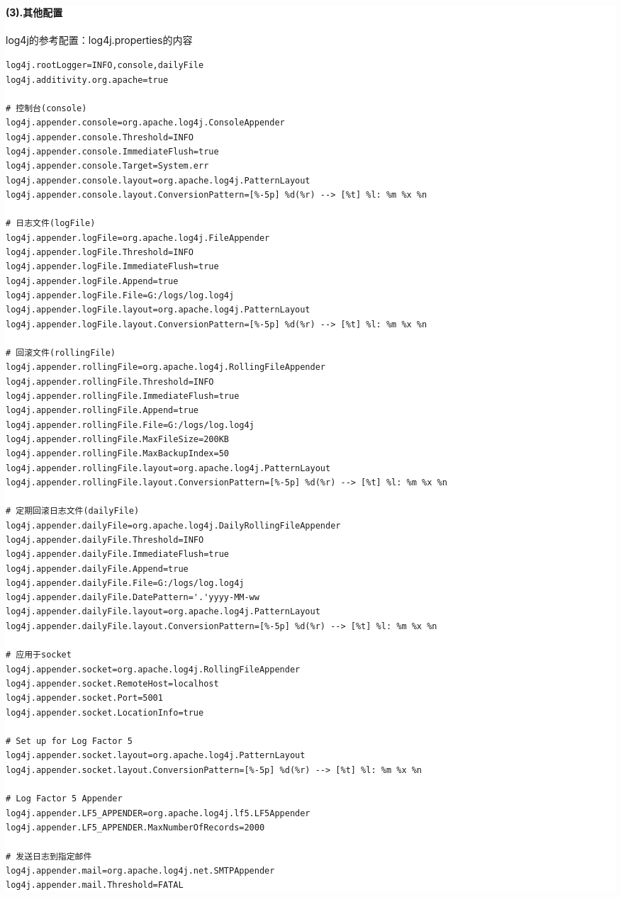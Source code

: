 

#### (3).其他配置

log4j的参考配置：log4j.properties的内容

```
log4j.rootLogger=INFO,console,dailyFile
log4j.additivity.org.apache=true

# 控制台(console)
log4j.appender.console=org.apache.log4j.ConsoleAppender
log4j.appender.console.Threshold=INFO
log4j.appender.console.ImmediateFlush=true
log4j.appender.console.Target=System.err
log4j.appender.console.layout=org.apache.log4j.PatternLayout
log4j.appender.console.layout.ConversionPattern=[%-5p] %d(%r) --> [%t] %l: %m %x %n

# 日志文件(logFile)
log4j.appender.logFile=org.apache.log4j.FileAppender
log4j.appender.logFile.Threshold=INFO
log4j.appender.logFile.ImmediateFlush=true
log4j.appender.logFile.Append=true
log4j.appender.logFile.File=G:/logs/log.log4j
log4j.appender.logFile.layout=org.apache.log4j.PatternLayout
log4j.appender.logFile.layout.ConversionPattern=[%-5p] %d(%r) --> [%t] %l: %m %x %n

# 回滚文件(rollingFile)
log4j.appender.rollingFile=org.apache.log4j.RollingFileAppender
log4j.appender.rollingFile.Threshold=INFO
log4j.appender.rollingFile.ImmediateFlush=true
log4j.appender.rollingFile.Append=true
log4j.appender.rollingFile.File=G:/logs/log.log4j
log4j.appender.rollingFile.MaxFileSize=200KB
log4j.appender.rollingFile.MaxBackupIndex=50
log4j.appender.rollingFile.layout=org.apache.log4j.PatternLayout
log4j.appender.rollingFile.layout.ConversionPattern=[%-5p] %d(%r) --> [%t] %l: %m %x %n

# 定期回滚日志文件(dailyFile)
log4j.appender.dailyFile=org.apache.log4j.DailyRollingFileAppender
log4j.appender.dailyFile.Threshold=INFO
log4j.appender.dailyFile.ImmediateFlush=true
log4j.appender.dailyFile.Append=true
log4j.appender.dailyFile.File=G:/logs/log.log4j
log4j.appender.dailyFile.DatePattern='.'yyyy-MM-ww
log4j.appender.dailyFile.layout=org.apache.log4j.PatternLayout
log4j.appender.dailyFile.layout.ConversionPattern=[%-5p] %d(%r) --> [%t] %l: %m %x %n

# 应用于socket
log4j.appender.socket=org.apache.log4j.RollingFileAppender
log4j.appender.socket.RemoteHost=localhost
log4j.appender.socket.Port=5001
log4j.appender.socket.LocationInfo=true

# Set up for Log Factor 5
log4j.appender.socket.layout=org.apache.log4j.PatternLayout
log4j.appender.socket.layout.ConversionPattern=[%-5p] %d(%r) --> [%t] %l: %m %x %n

# Log Factor 5 Appender
log4j.appender.LF5_APPENDER=org.apache.log4j.lf5.LF5Appender
log4j.appender.LF5_APPENDER.MaxNumberOfRecords=2000

# 发送日志到指定邮件
log4j.appender.mail=org.apache.log4j.net.SMTPAppender
log4j.appender.mail.Threshold=FATAL
```